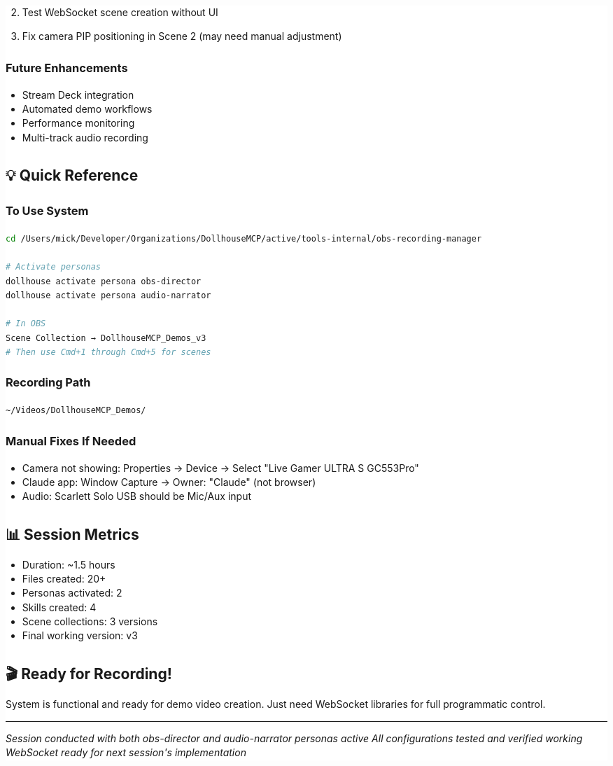 2. Test WebSocket scene creation without UI

3. Fix camera PIP positioning in Scene 2 (may need manual adjustment)

### Future Enhancements
- Stream Deck integration
- Automated demo workflows
- Performance monitoring
- Multi-track audio recording

## 💡 Quick Reference

### To Use System
```bash
cd /Users/mick/Developer/Organizations/DollhouseMCP/active/tools-internal/obs-recording-manager

# Activate personas
dollhouse activate persona obs-director
dollhouse activate persona audio-narrator

# In OBS
Scene Collection → DollhouseMCP_Demos_v3
# Then use Cmd+1 through Cmd+5 for scenes
```

### Recording Path
`~/Videos/DollhouseMCP_Demos/`

### Manual Fixes If Needed
- Camera not showing: Properties → Device → Select "Live Gamer ULTRA S GC553Pro"
- Claude app: Window Capture → Owner: "Claude" (not browser)
- Audio: Scarlett Solo USB should be Mic/Aux input

## 📊 Session Metrics
- Duration: ~1.5 hours
- Files created: 20+
- Personas activated: 2
- Skills created: 4
- Scene collections: 3 versions
- Final working version: v3

## 🎬 Ready for Recording!
System is functional and ready for demo video creation. Just need WebSocket libraries for full programmatic control.

---
*Session conducted with both obs-director and audio-narrator personas active*
*All configurations tested and verified working*
*WebSocket ready for next session's implementation*